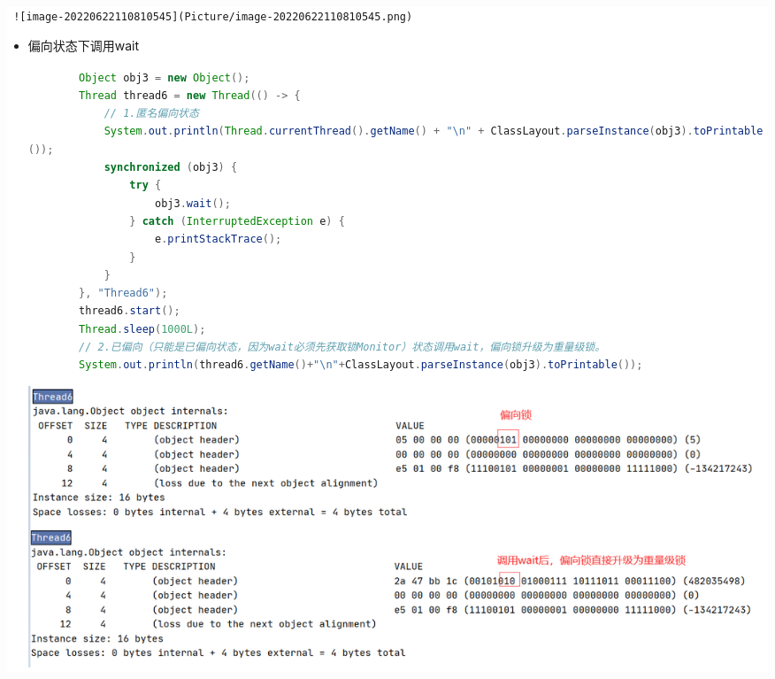      ![image-20220622110810545](Picture/image-20220622110810545.png)

   - 偏向状态下调用wait

     ```java
             Object obj3 = new Object();
             Thread thread6 = new Thread(() -> {
                 // 1.匿名偏向状态
                 System.out.println(Thread.currentThread().getName() + "\n" + ClassLayout.parseInstance(obj3).toPrintable());
                 synchronized (obj3) {
                     try {
                         obj3.wait();
                     } catch (InterruptedException e) {
                         e.printStackTrace();
                     }
                 }
             }, "Thread6");
             thread6.start();
             Thread.sleep(1000L);
             // 2.已偏向（只能是已偏向状态，因为wait必须先获取锁Monitor）状态调用wait，偏向锁升级为重量级锁。
             System.out.println(thread6.getName()+"\n"+ClassLayout.parseInstance(obj3).toPrintable());
     ```

     ![image-20220622111306724](Picture/image-20220622111306724.png)
